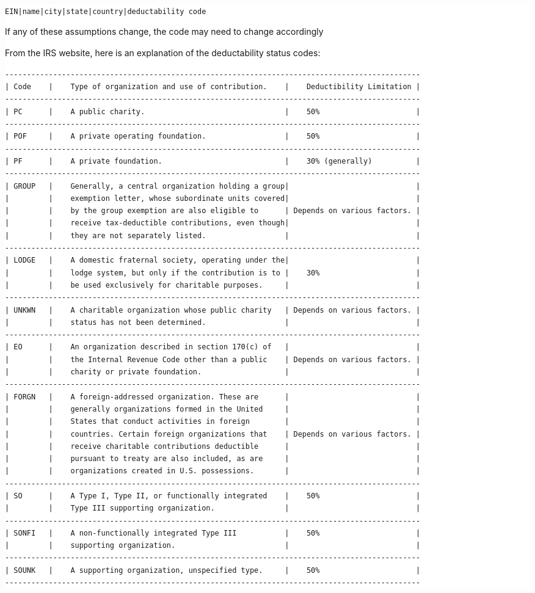 ```
EIN|name|city|state|country|deductability code
```

If any of these assumptions change, the code may need to change accordingly

From the IRS website, here is an explanation of the deductability status codes:

```
-----------------------------------------------------------------------------------------------
| Code    |    Type of organization and use of contribution.    |    Deductibility Limitation |
-----------------------------------------------------------------------------------------------
| PC      |    A public charity.	                            |    50%                      |
-----------------------------------------------------------------------------------------------
| POF	  |    A private operating foundation.	                |    50%                      |
-----------------------------------------------------------------------------------------------             
| PF	  |    A private foundation.                            |    30% (generally)          |
----------------------------------------------------------------------------------------------- 
| GROUP	  |    Generally, a central organization holding a group|                             |
|         |    exemption letter, whose subordinate units covered|                             |
|         |    by the group exemption are also eligible to      | Depends on various factors. |
|         |    receive tax-deductible contributions, even though|                             |
|         |    they are not separately listed.	                |                             |
-----------------------------------------------------------------------------------------------
| LODGE	  |    A domestic fraternal society, operating under the|                             |
|         |    lodge system, but only if the contribution is to |    30%                      |
|         |    be used exclusively for charitable purposes.	    |                             |
-----------------------------------------------------------------------------------------------
| UNKWN	  |    A charitable organization whose public charity   | Depends on various factors. |
|         |    status has not been determined.	                |                             |
-----------------------------------------------------------------------------------------------
| EO      |    An organization described in section 170(c) of   |                             |
|         |    the Internal Revenue Code other than a public    | Depends on various factors. |
|         |    charity or private foundation.                   |                             |
-----------------------------------------------------------------------------------------------
| FORGN	  |    A foreign-addressed organization. These are      |                             | 
|         |    generally organizations formed in the United     |                             | 
|         |    States that conduct activities in foreign        |                             | 
|         |    countries. Certain foreign organizations that    | Depends on various factors. |
|         |    receive charitable contributions deductible      |                             | 
|         |    pursuant to treaty are also included, as are     |                             | 
|         |    organizations created in U.S. possessions.       |                             | 
-----------------------------------------------------------------------------------------------
| SO      |    A Type I, Type II, or functionally integrated    |    50%                      |
|         |    Type III supporting organization.                |                             |
-----------------------------------------------------------------------------------------------
| SONFI	  |    A non-functionally integrated Type III           |    50%                      |
|         |    supporting organization.                         |                             |
-----------------------------------------------------------------------------------------------
| SOUNK	  |    A supporting organization, unspecified type.	    |    50%                      |
-----------------------------------------------------------------------------------------------
```